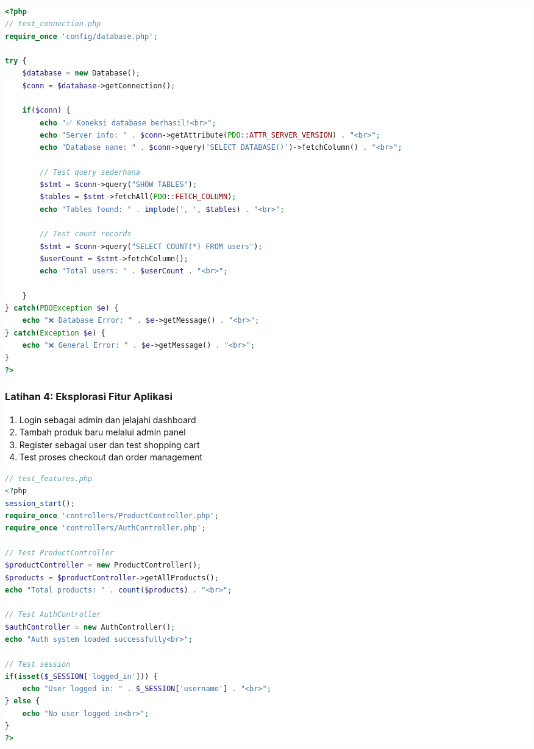 ```php
<?php
// test_connection.php
require_once 'config/database.php';

try {
    $database = new Database();
    $conn = $database->getConnection();
    
    if($conn) {
        echo "✅ Koneksi database berhasil!<br>";
        echo "Server info: " . $conn->getAttribute(PDO::ATTR_SERVER_VERSION) . "<br>";
        echo "Database name: " . $conn->query('SELECT DATABASE()')->fetchColumn() . "<br>";
        
        // Test query sederhana
        $stmt = $conn->query("SHOW TABLES");
        $tables = $stmt->fetchAll(PDO::FETCH_COLUMN);
        echo "Tables found: " . implode(', ', $tables) . "<br>";
        
        // Test count records
        $stmt = $conn->query("SELECT COUNT(*) FROM users");
        $userCount = $stmt->fetchColumn();
        echo "Total users: " . $userCount . "<br>";
        
    }
} catch(PDOException $e) {
    echo "❌ Database Error: " . $e->getMessage() . "<br>";
} catch(Exception $e) {
    echo "❌ General Error: " . $e->getMessage() . "<br>";
}
?>
```

### Latihan 4: Eksplorasi Fitur Aplikasi
1. Login sebagai admin dan jelajahi dashboard
2. Tambah produk baru melalui admin panel
3. Register sebagai user dan test shopping cart
4. Test proses checkout dan order management

```php
// test_features.php
<?php
session_start();
require_once 'controllers/ProductController.php';
require_once 'controllers/AuthController.php';

// Test ProductController
$productController = new ProductController();
$products = $productController->getAllProducts();
echo "Total products: " . count($products) . "<br>";

// Test AuthController
$authController = new AuthController();
echo "Auth system loaded successfully<br>";

// Test session
if(isset($_SESSION['logged_in'])) {
    echo "User logged in: " . $_SESSION['username'] . "<br>";
} else {
    echo "No user logged in<br>";
}
?>
```
